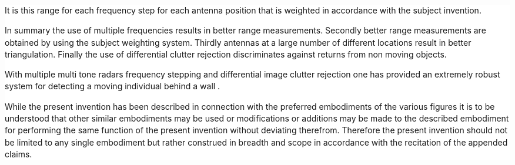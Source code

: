 It is this range for each frequency step for each antenna position that is weighted in accordance with the subject invention.

In summary the use of multiple frequencies results in better range measurements. Secondly better range measurements are obtained by using the subject weighting system. Thirdly antennas at a large number of different locations result in better triangulation. Finally the use of differential clutter rejection discriminates against returns from non moving objects.

With multiple multi tone radars frequency stepping and differential image clutter rejection one has provided an extremely robust system for detecting a moving individual behind a wall .

While the present invention has been described in connection with the preferred embodiments of the various figures it is to be understood that other similar embodiments may be used or modifications or additions may be made to the described embodiment for performing the same function of the present invention without deviating therefrom. Therefore the present invention should not be limited to any single embodiment but rather construed in breadth and scope in accordance with the recitation of the appended claims.

